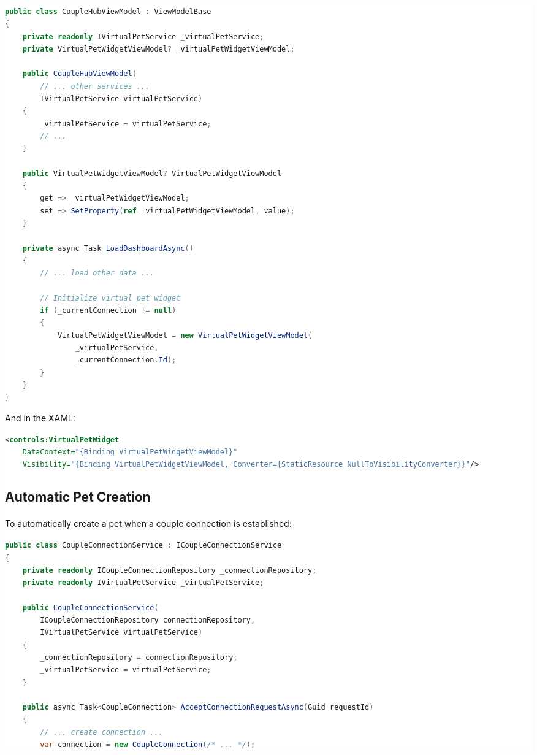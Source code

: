 ```csharp
public class CoupleHubViewModel : ViewModelBase
{
    private readonly IVirtualPetService _virtualPetService;
    private VirtualPetWidgetViewModel? _virtualPetWidgetViewModel;
    
    public CoupleHubViewModel(
        // ... other services ...
        IVirtualPetService virtualPetService)
    {
        _virtualPetService = virtualPetService;
        // ...
    }
    
    public VirtualPetWidgetViewModel? VirtualPetWidgetViewModel
    {
        get => _virtualPetWidgetViewModel;
        set => SetProperty(ref _virtualPetWidgetViewModel, value);
    }
    
    private async Task LoadDashboardAsync()
    {
        // ... load other data ...
        
        // Initialize virtual pet widget
        if (_currentConnection != null)
        {
            VirtualPetWidgetViewModel = new VirtualPetWidgetViewModel(
                _virtualPetService, 
                _currentConnection.Id);
        }
    }
}
```

And in the XAML:
```xml
<controls:VirtualPetWidget 
    DataContext="{Binding VirtualPetWidgetViewModel}"
    Visibility="{Binding VirtualPetWidgetViewModel, Converter={StaticResource NullToVisibilityConverter}}"/>
```

## Automatic Pet Creation

To automatically create a pet when a couple connection is established:

```csharp
public class CoupleConnectionService : ICoupleConnectionService
{
    private readonly ICoupleConnectionRepository _connectionRepository;
    private readonly IVirtualPetService _virtualPetService;
    
    public CoupleConnectionService(
        ICoupleConnectionRepository connectionRepository,
        IVirtualPetService virtualPetService)
    {
        _connectionRepository = connectionRepository;
        _virtualPetService = virtualPetService;
    }
    
    public async Task<CoupleConnection> AcceptConnectionRequestAsync(Guid requestId)
    {
        // ... create connection ...
        var connection = new CoupleConnection(/* ... */);
```